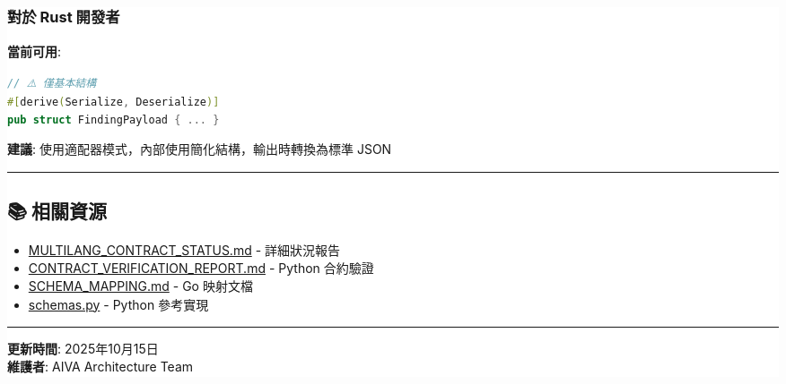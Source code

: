### 對於 Rust 開發者

**當前可用**:
```rust
// ⚠️ 僅基本結構
#[derive(Serialize, Deserialize)]
pub struct FindingPayload { ... }
```

**建議**:
使用適配器模式，內部使用簡化結構，輸出時轉換為標準 JSON

---

## 📚 相關資源

- [MULTILANG_CONTRACT_STATUS.md](MULTILANG_CONTRACT_STATUS.md) - 詳細狀況報告
- [CONTRACT_VERIFICATION_REPORT.md](CONTRACT_VERIFICATION_REPORT.md) - Python 合約驗證
- [SCHEMA_MAPPING.md](services/function/common/go/aiva_common_go/SCHEMA_MAPPING.md) - Go 映射文檔
- [schemas.py](services/aiva_common/schemas.py) - Python 參考實現

---

**更新時間**: 2025年10月15日  
**維護者**: AIVA Architecture Team

